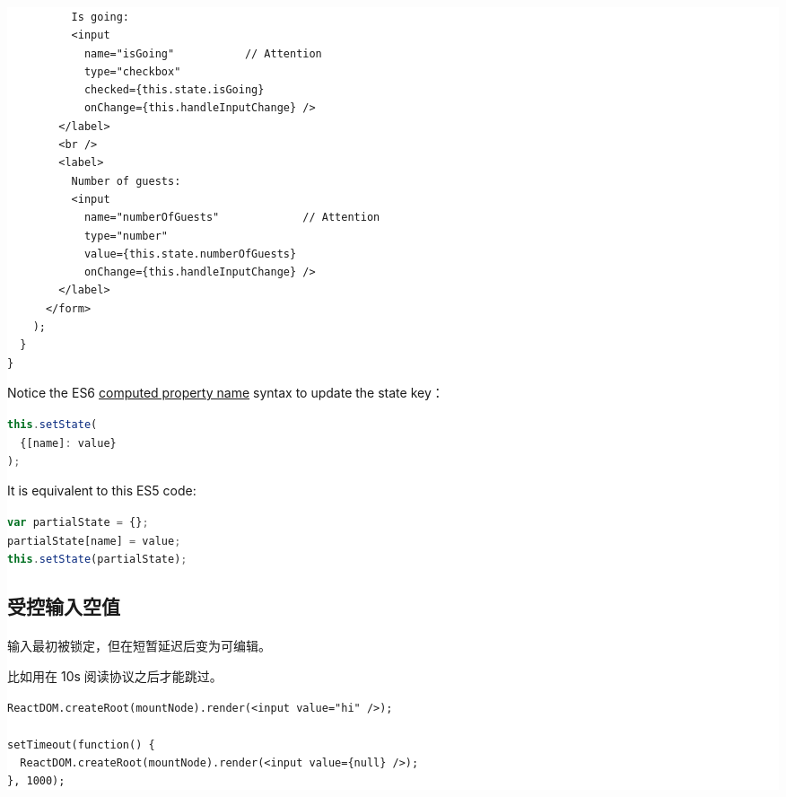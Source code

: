 ```react
          Is going:
          <input
            name="isGoing"           // Attention
            type="checkbox"
            checked={this.state.isGoing}
            onChange={this.handleInputChange} />
        </label>
        <br />
        <label>
          Number of guests:
          <input
            name="numberOfGuests"             // Attention
            type="number"
            value={this.state.numberOfGuests}
            onChange={this.handleInputChange} />
        </label>
      </form>
    );
  }
}
```



Notice the ES6 [computed property name](https://developer.mozilla.org/en/docs/Web/JavaScript/Reference/Operators/Object_initializer#Computed_property_names) syntax to update the state key：

```js
this.setState(
  {[name]: value}
);
```

It is equivalent to this ES5 code:

```js
var partialState = {};
partialState[name] = value;
this.setState(partialState);
```





## 受控输入空值

输入最初被锁定，但在短暂延迟后变为可编辑。

比如用在 10s 阅读协议之后才能跳过。

```react
ReactDOM.createRoot(mountNode).render(<input value="hi" />);

setTimeout(function() {
  ReactDOM.createRoot(mountNode).render(<input value={null} />);
}, 1000);
```
